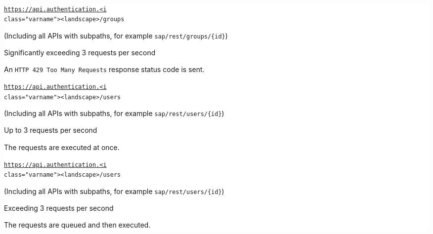 </td>
</tr>
<tr>
<td valign="top">

<code>https://api.authentication.<i class="varname">&lt;landscape&gt;</i>/groups</code>

\(Including all APIs with subpaths, for example `sap/rest/groups/{id}`\)

</td>
<td valign="top">

Significantly exceeding 3 requests per second

</td>
<td valign="top">

An `HTTP 429 Too Many Requests` response status code is sent.

</td>
</tr>
<tr>
<td valign="top">

<code>https://api.authentication.<i class="varname">&lt;landscape&gt;</i>/users</code>

\(Including all APIs with subpaths, for example `sap/rest/users/{id}`\)

</td>
<td valign="top">

Up to 3 requests per second

</td>
<td valign="top">

The requests are executed at once.

</td>
</tr>
<tr>
<td valign="top">

<code>https://api.authentication.<i class="varname">&lt;landscape&gt;</i>/users</code>

\(Including all APIs with subpaths, for example `sap/rest/users/{id}`\)

</td>
<td valign="top">

Exceeding 3 requests per second

</td>
<td valign="top">

The requests are queued and then executed.

</td>
</tr>
<tr>
<td valign="top">
